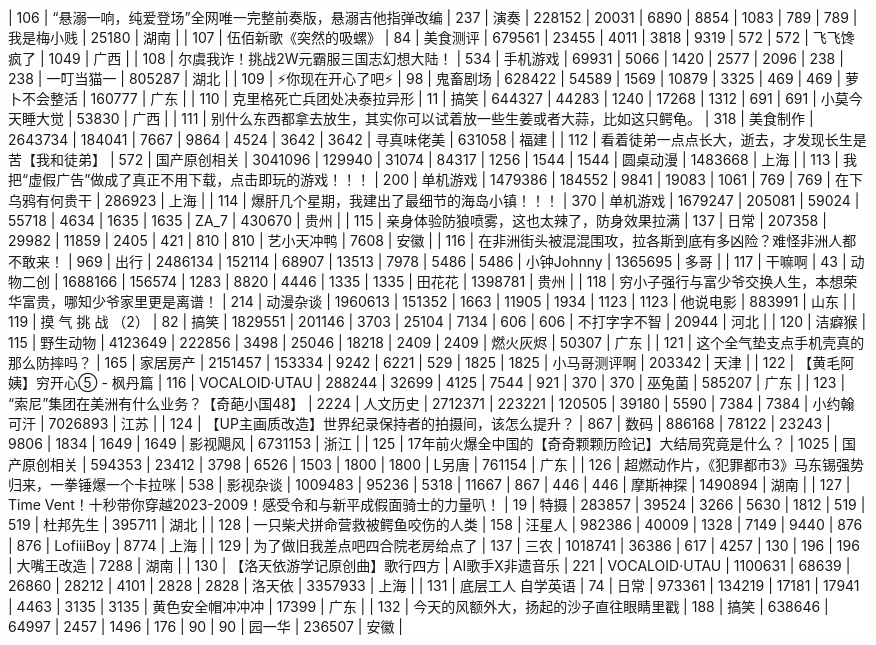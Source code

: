 | 106 | “悬溺一响，纯爱登场”全网唯一完整前奏版，悬溺吉他指弹改编                                                    |   237      | 演奏            |  228152 |  20031 |   6890 |   8854 |   1083 |   789 |   789 | 我是梅小贱           |    25180 | 湖南     |
| 107 | 伍佰新歌《突然的吸螺》                                                                      |    84      | 美食测评          |  679561 |  23455 |   4011 |   3818 |   9319 |   572 |   572 | 飞飞馋疯了           |     1049 | 广西     |
| 108 | 尔虞我诈！挑战2W元霸服三国志幻想大陆！                                                             |   534      | 手机游戏          |   69931 |   5066 |   1420 |   2577 |   2096 |   238 |   238 | 一叮当猫一           |   805287 | 湖北     |
| 109 | ⚡你现在开心了吧⚡                                                                        |    98      | 鬼畜剧场          |  628422 |  54589 |   1569 |  10879 |   3325 |   469 |   469 | 萝卜不会整活          |   160777 | 广东     |
| 110 | 克里格死亡兵团处决泰拉异形                                                                    |    11      | 搞笑            |  644327 |  44283 |   1240 |  17268 |   1312 |   691 |   691 | 小莫今天睡大觉         |    53830 | 广西     |
| 111 | 别什么东西都拿去放生，其实你可以试着放一些生姜或者大蒜，比如这只鳄龟。                                              |   318      | 美食制作          | 2643734 | 184041 |   7667 |   9864 |   4524 |  3642 |  3642 | 寻真味佬美           |   631058 | 福建     |
| 112 | 看着徒弟一点点长大，逝去，才发现长生是苦【我和徒弟】                                                       |   572      | 国产原创相关        | 3041096 | 129940 |  31074 |  84317 |   1256 |  1544 |  1544 | 圆桌动漫            |  1483668 | 上海     |
| 113 | 我把“虚假广告”做成了真正不用下载，点击即玩的游戏！！！                                                     |   200      | 单机游戏          | 1479386 | 184552 |   9841 |  19083 |   1061 |   769 |   769 | 在下乌鸦有何贵干        |   286923 | 上海     |
| 114 | 爆肝几个星期，我建出了最细节的海岛小镇！！！                                                           |   370      | 单机游戏          | 1679247 | 205081 |  59024 |  55718 |   4634 |  1635 |  1635 | ZA_7            |   430670 | 贵州     |
| 115 | 亲身体验防狼喷雾，这也太辣了，防身效果拉满                                                            |   137      | 日常            |  207358 |  29982 |  11859 |   2405 |    421 |   810 |   810 | 艺小天冲鸭           |     7608 | 安徽     |
| 116 | 在非洲街头被混混围攻，拉各斯到底有多凶险？难怪非洲人都不敢来！                                                  |   969      | 出行            | 2486134 | 152114 |  68907 |  13513 |   7978 |  5486 |  5486 | 小钟Johnny        |  1365695 | 多哥     |
| 117 | 干嘛啊                                                                              |    43      | 动物二创          | 1688166 | 156574 |   1283 |   8820 |   4446 |  1335 |  1335 | 田花花             |  1398781 | 贵州     |
| 118 | 穷小子强行与富少爷交换人生，本想荣华富贵，哪知少爷家里更是离谱！                                                 |   214      | 动漫杂谈          | 1960613 | 151352 |   1663 |  11905 |   1934 |  1123 |  1123 | 他说电影            |   883991 | 山东     |
| 119 | 摸 气 挑 战 （2）                                                                      |    82      | 搞笑            | 1829551 | 201146 |   3703 |  25104 |   7134 |   606 |   606 | 不打字字不智          |    20944 | 河北     |
| 120 | 洁癖猴                                                                              |   115      | 野生动物          | 4123649 | 222856 |   3498 |  25046 |  18218 |  2409 |  2409 | 燃火灰烬            |    50307 | 广东     |
| 121 | 这个全气垫支点手机壳真的那么防摔吗？                                                               |   165      | 家居房产          | 2151457 | 153334 |   9242 |   6221 |    529 |  1825 |  1825 | 小马哥测评啊          |   203342 | 天津     |
| 122 | 【黄毛阿姨】穷开心⑤ - 枫丹篇                                                                 |   116      | VOCALOID·UTAU |  288244 |  32699 |   4125 |   7544 |    921 |   370 |   370 | 巫兔菌             |   585207 | 广东     |
| 123 | “索尼”集团在美洲有什么业务？【奇葩小国48】                                                          |  2224      | 人文历史          | 2712371 | 223221 | 120505 |  39180 |   5590 |  7384 |  7384 | 小约翰可汗           |  7026893 | 江苏     |
| 124 | 【UP主画质改造】世界纪录保持者的拍摄间，该怎么提升？                                                      |   867      | 数码            |  886168 |  78122 |  23243 |   9806 |   1834 |  1649 |  1649 | 影视飓风            |  6731153 | 浙江     |
| 125 | 17年前火爆全中国的【奇奇颗颗历险记】大结局究竟是什么？                                                     |  1025      | 国产原创相关        |  594353 |  23412 |   3798 |   6526 |   1503 |  1800 |  1800 | L另唐             |   761154 | 广东     |
| 126 | 超燃动作片，《犯罪都市3》马东锡强势归来，一拳锤爆一个卡拉咪                                                   |   538      | 影视杂谈          | 1009483 |  95236 |   5318 |  11667 |    867 |   446 |   446 | 摩斯神探            |  1490894 | 湖南     |
| 127 | Time Vent！十秒带你穿越2023-2009！感受令和与新平成假面骑士的力量叭！                                      |    19      | 特摄            |  283857 |  39524 |   3266 |   5630 |   1812 |   519 |   519 | 杜邦先生            |   395711 | 湖北     |
| 128 | 一只柴犬拼命营救被鳄鱼咬伤的人类                                                                 |   158      | 汪星人           |  982386 |  40009 |   1328 |   7149 |   9440 |   876 |   876 | LofiiiBoy       |     8774 | 上海     |
| 129 | 为了做旧我差点吧四合院老房给点了                                                                 |   137      | 三农            | 1018741 |  36386 |    617 |   4257 |    130 |   196 |   196 | 大嘴王改造           |     7288 | 湖南     |
| 130 | 【洛天依游学记原创曲】歌行四方 | AI歌手X非遗音乐                                                      |   221      | VOCALOID·UTAU | 1100631 |  68639 |  26860 |  28212 |   4101 |  2828 |  2828 | 洛天依             |  3357933 | 上海     |
| 131 | 底层工人 自学英语                                                                        |    74      | 日常            |  973361 | 134219 |  17181 |  17941 |   4463 |  3135 |  3135 | 黄色安全帽冲冲冲        |    17399 | 广东     |
| 132 | 今天的风额外大，扬起的沙子直往眼睛里戳                                                              |   188      | 搞笑            |  638646 |  64997 |   2457 |   1496 |    176 |    90 |    90 | 园一华             |   236507 | 安徽     |